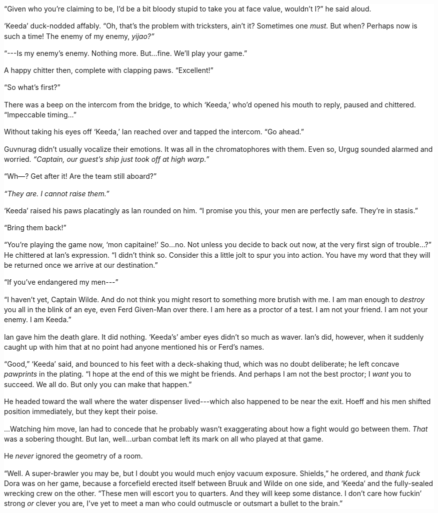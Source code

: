 “Given who you’re claiming to be, I’d be a bit bloody stupid to take you at face value, wouldn’t I?” he said aloud.

‘Keeda’ duck-nodded affably. “Oh, that’s the problem with tricksters, ain’t it? Sometimes one *must.* But when? Perhaps now is such a time! The enemy of my enemy, *yijao?”*

“---Is my enemy’s enemy. Nothing more. But…fine. We’ll play your game.” 

A happy chitter then, complete with clapping paws. “Excellent!”

“So what’s first?” 

There was a beep on the intercom from the bridge, to which ‘Keeda,’ who’d opened his mouth to reply, paused and chittered. “Impeccable timing...”

Without taking his eyes off ‘Keeda,’ Ian reached over and tapped the intercom. “Go ahead.”

Guvnurag didn’t usually vocalize their emotions. It was all in the chromatophores with them. Even so, Urgug sounded alarmed and worried. *“Captain, our guest’s ship just took off at high warp.”*

“Wh—? Get after it! Are the team still aboard?”

*“They are. I cannot raise them.”*

‘Keeda’ raised his paws placatingly as Ian rounded on him. “I promise you this, your men are perfectly safe. They’re in stasis.”

“Bring them back!”

“You’re playing the game now, ‘mon capitaine!’ So…no. Not unless you decide to back out now, at the very first sign of trouble…?” He chittered at Ian’s expression. “I didn’t think so. Consider this a little jolt to spur you into action. You have my word that they will be returned once we arrive at our destination.”

“If you’ve endangered my men---”

“I haven’t yet, Captain Wilde. And do not think you might resort to something more brutish with me. I am man enough to *destroy* you all in the blink of an eye, even Ferd Given-Man over there. I am here as a proctor of a test. I am not your friend. I am not your enemy. I am Keeda.”

Ian gave him the death glare. It did nothing. ‘Keeda’s’ amber eyes didn’t so much as waver. Ian’s did, however, when it suddenly caught up with him that at no point had anyone mentioned his or Ferd’s names.

“Good,” ‘Keeda’ said, and bounced to his feet with a deck-shaking thud, which was no doubt deliberate; he left concave *pawprints* in the plating. “I hope at the end of this we might be friends. And perhaps I am not the best proctor; I *want* you to succeed. We all do. But only you can make that happen.”

He headed toward the wall where the water dispenser lived---which also happened to be near the exit. Hoeff and his men shifted position immediately, but they kept their poise.

...Watching him move, Ian had to concede that he probably wasn’t exaggerating about how a fight would go between them. *That* was a sobering thought. But Ian, well…urban combat left its mark on all who played at that game.

He *never* ignored the geometry of a room.

“Well. A super-brawler you may be, but I doubt you would much enjoy vacuum exposure. Shields,” he ordered, and *thank fuck* Dora was on her game, because a forcefield erected itself between Bruuk and Wilde on one side, and ‘Keeda’ and the fully-sealed wrecking crew on the other. “These men will escort you to quarters. And they will keep some distance. I don’t care how fuckin’ strong *or* clever you are, I’ve yet to meet a man who could outmuscle or outsmart a bullet to the brain.”
